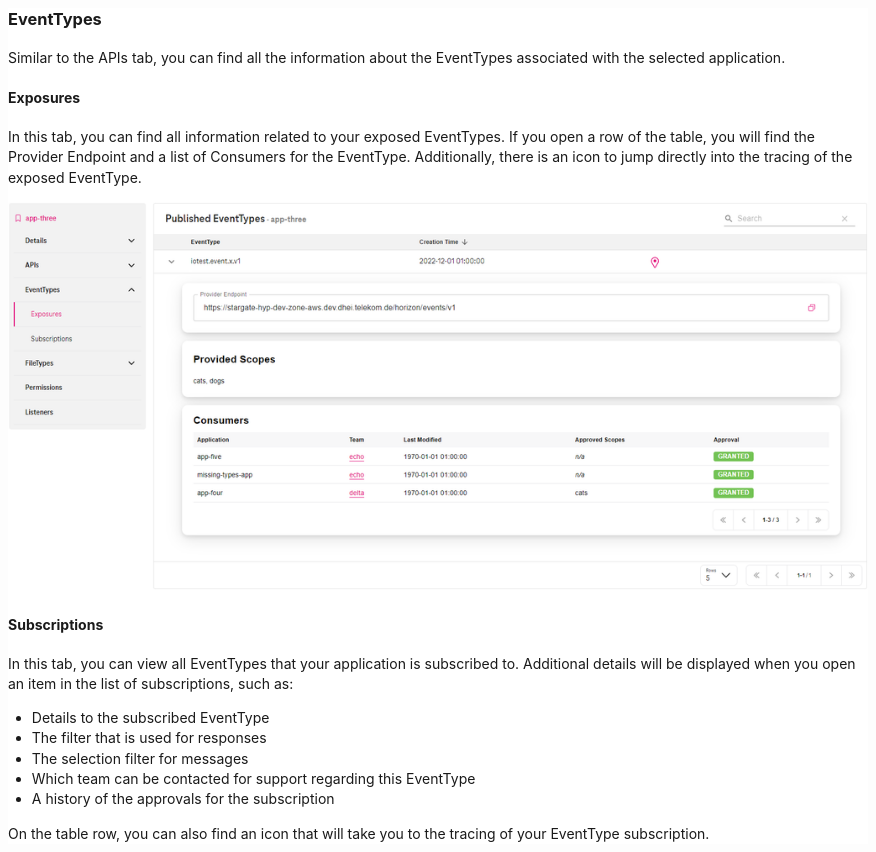 ### EventTypes

Similar to the APIs tab, you can find all the information about the EventTypes associated with the selected application.

#### Exposures

In this tab, you can find all information related to your exposed EventTypes. If you open a row of the table, you will find the Provider Endpoint and a list of Consumers for the EventType. Additionally, there is an icon to jump directly into the tracing of the exposed EventType.

![MissionControl/EventTypesExposures](./img/EventTypesExposures.png)

#### Subscriptions

In this tab, you can view all EventTypes that your application is subscribed to. Additional details will be displayed when you open an item in the list of subscriptions, such as:

* Details to the subscribed EventType
* The filter that is used for responses
* The selection filter for messages
* Which team can be contacted for support regarding this EventType
* A history of the approvals for the subscription

On the table row, you can also find an icon that will take you to the tracing of your EventType subscription.
